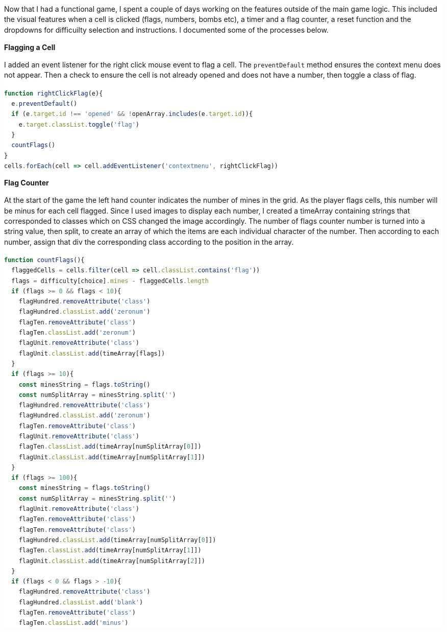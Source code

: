 Now that I had a functional game, I spent a couple of days working on the features outside of the main game logic. This included the visual features when a cell is clicked (flags, numbers, bombs etc), a timer and a flag counter, a reset function and the dropdowns for difficuilty selection and instructions. I documented some of the processes below. 

**Flagging a Cell**

I added an event listener for the right click mouse event to flag a cell. The ```preventDefault``` method ensures the context menu does not appear. Then a check to ensure the cell is not already opened and does not have a number, then toggle a class of flag. 
```js
function rightClickFlag(e){
  e.preventDefault()
  if (e.target.id !== 'opened' && !openArray.includes(e.target.id)){
    e.target.classList.toggle('flag')
  }  
  countFlags()
}
cells.forEach(cell => cell.addEventListener('contextmenu', rightClickFlag))
```

**Flag Counter**

At the start of the game the left hand counter indicates the number of mines in the grid. As the player flags cells, this number will be minus for each cell flagged. Since I used images to display each number, I created a timeArray containing strings that corresponded to classes which on CSS changed the image accordingly. The number of flags counter number is turned into a string value, then split, to create an array of which the items are each individual character of the number. Then according to each number, assign that div the corresponding class according to the position in the array. 
```js
function countFlags(){
  flaggedCells = cells.filter(cell => cell.classList.contains('flag'))
  flags = difficulty[choice].mines - flaggedCells.length
  if (flags >= 0 && flags < 10){
    flagHundred.removeAttribute('class')
    flagHundred.classList.add('zeronum')
    flagTen.removeAttribute('class')
    flagTen.classList.add('zeronum')
    flagUnit.removeAttribute('class')
    flagUnit.classList.add(timeArray[flags])
  }  
  if (flags >= 10){
    const minesString = flags.toString()
    const numSplitArray = minesString.split('')
    flagHundred.removeAttribute('class')
    flagHundred.classList.add('zeronum')
    flagTen.removeAttribute('class')
    flagUnit.removeAttribute('class')
    flagTen.classList.add(timeArray[numSplitArray[0]])
    flagUnit.classList.add(timeArray[numSplitArray[1]])
  }
  if (flags >= 100){
    const minesString = flags.toString()
    const numSplitArray = minesString.split('')
    flagUnit.removeAttribute('class')
    flagTen.removeAttribute('class')
    flagTen.removeAttribute('class')
    flagHundred.classList.add(timeArray[numSplitArray[0]])
    flagTen.classList.add(timeArray[numSplitArray[1]])
    flagUnit.classList.add(timeArray[numSplitArray[2]])
  }
  if (flags < 0 && flags > -10){
    flagHundred.removeAttribute('class')
    flagHundred.classList.add('blank')
    flagTen.removeAttribute('class')
    flagTen.classList.add('minus')
```